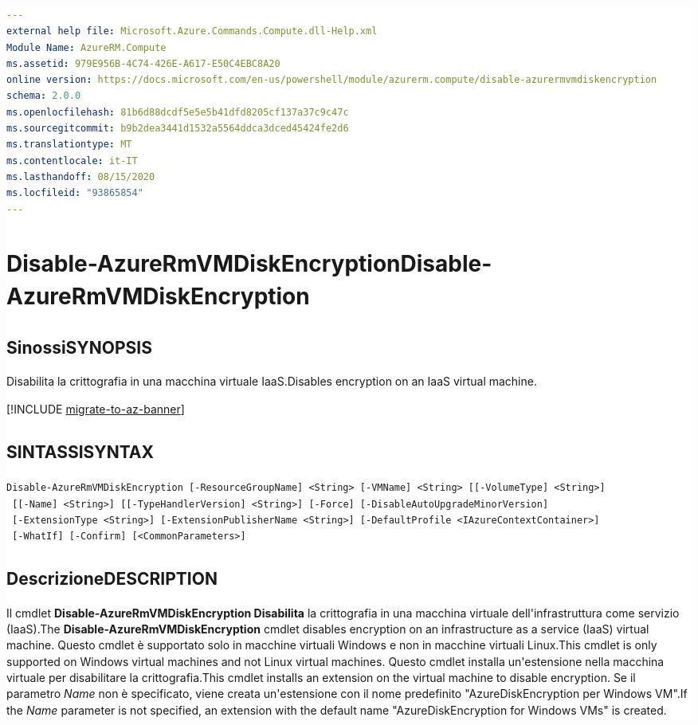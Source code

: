 ```yaml
---
external help file: Microsoft.Azure.Commands.Compute.dll-Help.xml
Module Name: AzureRM.Compute
ms.assetid: 979E956B-4C74-426E-A617-E50C4EBC8A20
online version: https://docs.microsoft.com/en-us/powershell/module/azurerm.compute/disable-azurermvmdiskencryption
schema: 2.0.0
ms.openlocfilehash: 81b6d88dcdf5e5e5b41dfd8205cf137a37c9c47c
ms.sourcegitcommit: b9b2dea3441d1532a5564ddca3dced45424fe2d6
ms.translationtype: MT
ms.contentlocale: it-IT
ms.lasthandoff: 08/15/2020
ms.locfileid: "93865854"
---
```

# <span data-ttu-id="16a2a-101">Disable-AzureRmVMDiskEncryption</span><span class="sxs-lookup"><span data-stu-id="16a2a-101">Disable-AzureRmVMDiskEncryption</span></span>

## <span data-ttu-id="16a2a-102">Sinossi</span><span class="sxs-lookup"><span data-stu-id="16a2a-102">SYNOPSIS</span></span>
<span data-ttu-id="16a2a-103">Disabilita la crittografia in una macchina virtuale IaaS.</span><span class="sxs-lookup"><span data-stu-id="16a2a-103">Disables encryption on an IaaS virtual machine.</span></span>

[!INCLUDE [migrate-to-az-banner](../../includes/migrate-to-az-banner.md)]

## <span data-ttu-id="16a2a-104">SINTASSI</span><span class="sxs-lookup"><span data-stu-id="16a2a-104">SYNTAX</span></span>

```
Disable-AzureRmVMDiskEncryption [-ResourceGroupName] <String> [-VMName] <String> [[-VolumeType] <String>]
 [[-Name] <String>] [[-TypeHandlerVersion] <String>] [-Force] [-DisableAutoUpgradeMinorVersion]
 [-ExtensionType <String>] [-ExtensionPublisherName <String>] [-DefaultProfile <IAzureContextContainer>]
 [-WhatIf] [-Confirm] [<CommonParameters>]
```

## <span data-ttu-id="16a2a-105">Descrizione</span><span class="sxs-lookup"><span data-stu-id="16a2a-105">DESCRIPTION</span></span>
<span data-ttu-id="16a2a-106">Il cmdlet **Disable-AzureRmVMDiskEncryption Disabilita** la crittografia in una macchina virtuale dell'infrastruttura come servizio (IaaS).</span><span class="sxs-lookup"><span data-stu-id="16a2a-106">The **Disable-AzureRmVMDiskEncryption** cmdlet disables encryption on an infrastructure as a service (IaaS) virtual machine.</span></span>
<span data-ttu-id="16a2a-107">Questo cmdlet è supportato solo in macchine virtuali Windows e non in macchine virtuali Linux.</span><span class="sxs-lookup"><span data-stu-id="16a2a-107">This cmdlet is only supported on Windows virtual machines and not Linux virtual machines.</span></span>
<span data-ttu-id="16a2a-108">Questo cmdlet installa un'estensione nella macchina virtuale per disabilitare la crittografia.</span><span class="sxs-lookup"><span data-stu-id="16a2a-108">This cmdlet installs an extension on the virtual machine to disable encryption.</span></span>
<span data-ttu-id="16a2a-109">Se il parametro *Name* non è specificato, viene creata un'estensione con il nome predefinito "AzureDiskEncryption per Windows VM".</span><span class="sxs-lookup"><span data-stu-id="16a2a-109">If the *Name* parameter is not specified, an extension with the default name "AzureDiskEncryption for Windows VMs" is created.</span></span>